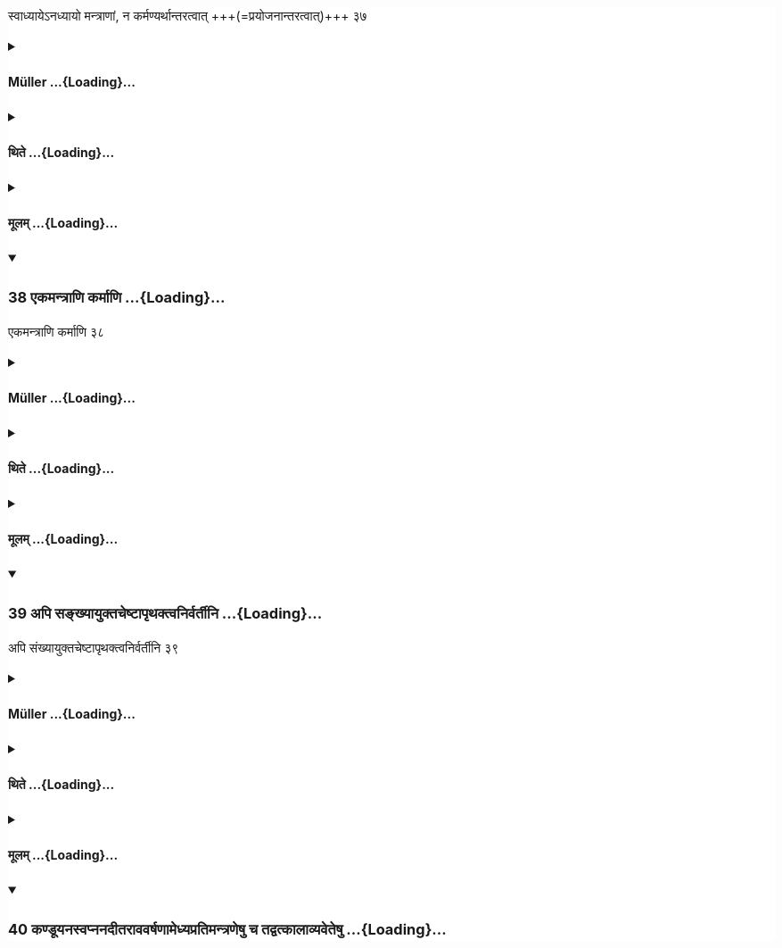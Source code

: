 स्वाध्यायेऽनध्यायो मन्त्राणां, न कर्मण्यर्थान्तरत्वात् +++(=प्रयोजनान्तरत्वात्)+++ ३७  

</details>
</div>
<div class="js_include collapsed" newlevelforh1="4" title="Müller" unfilled url="/vedAH_yajuH/taittirIyam/sUtram/ApastambaH/shrautam/muller/24/01/37_svAdhyAye-nadhyAyo_mantrANAn_na.md">
<details><summary><h4>Müller ...{Loading}...</h4></summary></details>
</div>
<div class="js_include collapsed" newlevelforh1="4" title="थिते" unfilled url="/vedAH_yajuH/taittirIyam/sUtram/ApastambaH/shrautam/thite/24/01/37_svAdhyAye-nadhyAyo_mantrANAn_na.md">
<details><summary><h4>थिते ...{Loading}...</h4></summary></details>
</div>
<div class="js_include collapsed" newlevelforh1="4" title="मूलम्" unfilled url="/vedAH_yajuH/taittirIyam/sUtram/ApastambaH/shrautam/mUlam/24/01/37_svAdhyAye-nadhyAyo_mantrANAn_na.md">
<details><summary><h4>मूलम् ...{Loading}...</h4></summary></details>
</div>
<div class="js_include" includetitle="true" newlevelforh1="3" unfilled url="/vedAH_yajuH/taittirIyam/sUtram/ApastambaH/shrautam/vishvAsa-prastutiH/24/01/38_ekamantrANi_karmANi.md">
<details open><summary><h3>38 एकमन्त्राणि कर्माणि ...{Loading}...</h3></summary>

एकमन्त्राणि कर्माणि ३८
</details>
</div>
<div class="js_include collapsed" newlevelforh1="4" title="Müller" unfilled url="/vedAH_yajuH/taittirIyam/sUtram/ApastambaH/shrautam/muller/24/01/38_ekamantrANi_karmANi.md">
<details><summary><h4>Müller ...{Loading}...</h4></summary></details>
</div>
<div class="js_include collapsed" newlevelforh1="4" title="थिते" unfilled url="/vedAH_yajuH/taittirIyam/sUtram/ApastambaH/shrautam/thite/24/01/38_ekamantrANi_karmANi.md">
<details><summary><h4>थिते ...{Loading}...</h4></summary></details>
</div>
<div class="js_include collapsed" newlevelforh1="4" title="मूलम्" unfilled url="/vedAH_yajuH/taittirIyam/sUtram/ApastambaH/shrautam/mUlam/24/01/38_ekamantrANi_karmANi.md">
<details><summary><h4>मूलम् ...{Loading}...</h4></summary></details>
</div>
<div class="js_include" includetitle="true" newlevelforh1="3" unfilled url="/vedAH_yajuH/taittirIyam/sUtram/ApastambaH/shrautam/vishvAsa-prastutiH/24/01/39_api_sankhyAyuktacheShTApRthaktvanirvartIni.md">
<details open><summary><h3>39 अपि सङ्ख्यायुक्तचेष्टापृथक्त्वनिर्वर्तीनि ...{Loading}...</h3></summary>

अपि संख्यायुक्तचेष्टापृथक्त्वनिर्वर्तीनि ३९
</details>
</div>
<div class="js_include collapsed" newlevelforh1="4" title="Müller" unfilled url="/vedAH_yajuH/taittirIyam/sUtram/ApastambaH/shrautam/muller/24/01/39_api_sankhyAyuktacheShTApRthaktvanirvartIni.md">
<details><summary><h4>Müller ...{Loading}...</h4></summary></details>
</div>
<div class="js_include collapsed" newlevelforh1="4" title="थिते" unfilled url="/vedAH_yajuH/taittirIyam/sUtram/ApastambaH/shrautam/thite/24/01/39_api_sankhyAyuktacheShTApRthaktvanirvartIni.md">
<details><summary><h4>थिते ...{Loading}...</h4></summary></details>
</div>
<div class="js_include collapsed" newlevelforh1="4" title="मूलम्" unfilled url="/vedAH_yajuH/taittirIyam/sUtram/ApastambaH/shrautam/mUlam/24/01/39_api_sankhyAyuktacheShTApRthaktvanirvartIni.md">
<details><summary><h4>मूलम् ...{Loading}...</h4></summary></details>
</div>
<div class="js_include" includetitle="true" newlevelforh1="3" unfilled url="/vedAH_yajuH/taittirIyam/sUtram/ApastambaH/shrautam/vishvAsa-prastutiH/24/01/40_kaNDUyanasvapnanadItarAvavarShaNAmedhyapratimantraNeShu_cha_tadvatkAlAvyaveteShu.md">
<details open><summary><h3>40 कण्डूयनस्वप्ननदीतराववर्षणामेध्यप्रतिमन्त्रणेषु च तद्वत्कालाव्यवेतेषु ...{Loading}...</h3></summary>
